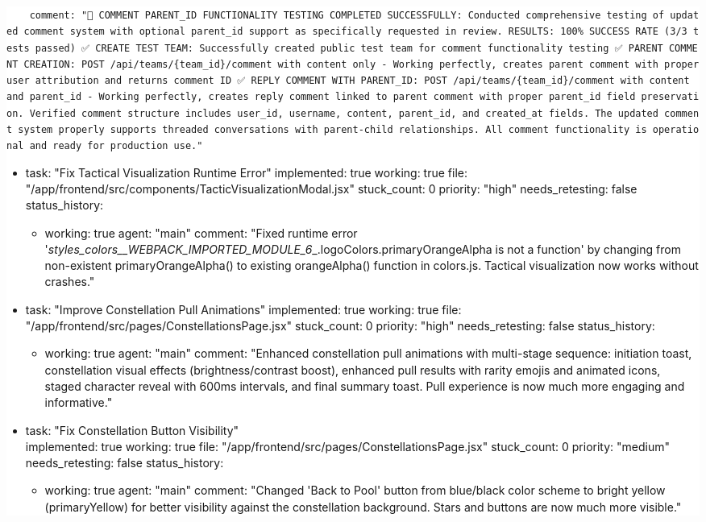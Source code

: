         comment: "🎯 COMMENT PARENT_ID FUNCTIONALITY TESTING COMPLETED SUCCESSFULLY: Conducted comprehensive testing of updated comment system with optional parent_id support as specifically requested in review. RESULTS: 100% SUCCESS RATE (3/3 tests passed) ✅ CREATE TEST TEAM: Successfully created public test team for comment functionality testing ✅ PARENT COMMENT CREATION: POST /api/teams/{team_id}/comment with content only - Working perfectly, creates parent comment with proper user attribution and returns comment ID ✅ REPLY COMMENT WITH PARENT_ID: POST /api/teams/{team_id}/comment with content and parent_id - Working perfectly, creates reply comment linked to parent comment with proper parent_id field preservation. Verified comment structure includes user_id, username, content, parent_id, and created_at fields. The updated comment system properly supports threaded conversations with parent-child relationships. All comment functionality is operational and ready for production use."

  - task: "Fix Tactical Visualization Runtime Error"
    implemented: true
    working: true
    file: "/app/frontend/src/components/TacticVisualizationModal.jsx"
    stuck_count: 0
    priority: "high"
    needs_retesting: false
    status_history:
      - working: true
        agent: "main"
        comment: "Fixed runtime error '_styles_colors__WEBPACK_IMPORTED_MODULE_6__.logoColors.primaryOrangeAlpha is not a function' by changing from non-existent primaryOrangeAlpha() to existing orangeAlpha() function in colors.js. Tactical visualization now works without crashes."

  - task: "Improve Constellation Pull Animations"
    implemented: true
    working: true
    file: "/app/frontend/src/pages/ConstellationsPage.jsx"
    stuck_count: 0
    priority: "high"
    needs_retesting: false
    status_history:
      - working: true
        agent: "main"
        comment: "Enhanced constellation pull animations with multi-stage sequence: initiation toast, constellation visual effects (brightness/contrast boost), enhanced pull results with rarity emojis and animated icons, staged character reveal with 600ms intervals, and final summary toast. Pull experience is now much more engaging and informative."

  - task: "Fix Constellation Button Visibility"  
    implemented: true
    working: true
    file: "/app/frontend/src/pages/ConstellationsPage.jsx"
    stuck_count: 0
    priority: "medium"
    needs_retesting: false
    status_history:
      - working: true
        agent: "main"
        comment: "Changed 'Back to Pool' button from blue/black color scheme to bright yellow (primaryYellow) for better visibility against the constellation background. Stars and buttons are now much more visible."
